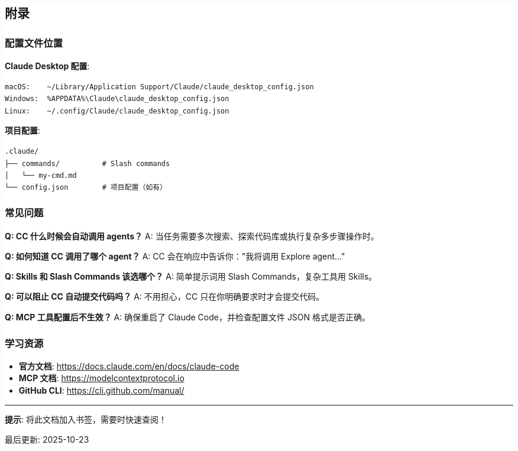 
## 附录

### 配置文件位置

**Claude Desktop 配置**:
```
macOS:    ~/Library/Application Support/Claude/claude_desktop_config.json
Windows:  %APPDATA%\Claude\claude_desktop_config.json
Linux:    ~/.config/Claude/claude_desktop_config.json
```

**项目配置**:
```
.claude/
├── commands/          # Slash commands
│   └── my-cmd.md
└── config.json        # 项目配置（如有）
```

### 常见问题

**Q: CC 什么时候会自动调用 agents？**
A: 当任务需要多次搜索、探索代码库或执行复杂多步骤操作时。

**Q: 如何知道 CC 调用了哪个 agent？**
A: CC 会在响应中告诉你："我将调用 Explore agent..."

**Q: Skills 和 Slash Commands 该选哪个？**
A: 简单提示词用 Slash Commands，复杂工具用 Skills。

**Q: 可以阻止 CC 自动提交代码吗？**
A: 不用担心，CC 只在你明确要求时才会提交代码。

**Q: MCP 工具配置后不生效？**
A: 确保重启了 Claude Code，并检查配置文件 JSON 格式是否正确。

### 学习资源

- **官方文档**: https://docs.claude.com/en/docs/claude-code
- **MCP 文档**: https://modelcontextprotocol.io
- **GitHub CLI**: https://cli.github.com/manual/

---

**提示**: 将此文档加入书签，需要时快速查阅！

最后更新: 2025-10-23
